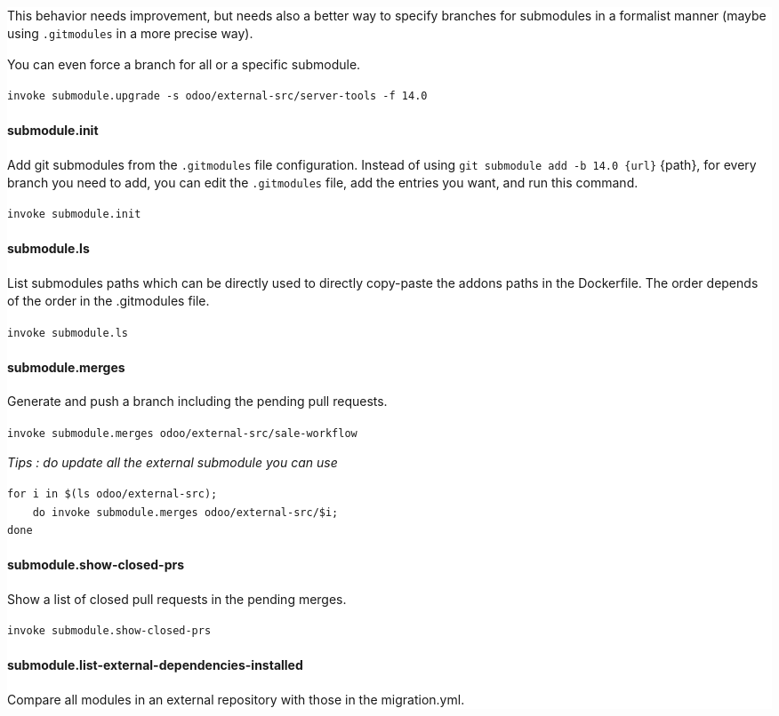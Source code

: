 This behavior needs improvement, but needs also a better way to specify branches
for submodules in a formalist manner (maybe using `.gitmodules` in a more
precise way).

You can even force a branch for all or a specific submodule.

```
invoke submodule.upgrade -s odoo/external-src/server-tools -f 14.0
```


#### submodule.init

Add git submodules from the `.gitmodules` file configuration.
Instead of using `git submodule add -b 14.0 {url}`
{path}, for every branch you need to add, you can edit the `.gitmodules` file,
add the entries you want, and run this command.


```
invoke submodule.init
```

#### submodule.ls

List submodules paths which can be directly used to directly copy-paste the
addons paths in the Dockerfile. The order depends of the order in the
.gitmodules file.

```
invoke submodule.ls
```

#### submodule.merges

Generate and push a branch including the pending pull requests.

```
invoke submodule.merges odoo/external-src/sale-workflow
```

_Tips : do update all the external submodule you can use_
```shell
for i in $(ls odoo/external-src);
    do invoke submodule.merges odoo/external-src/$i;
done
```


#### submodule.show-closed-prs

Show a list of closed pull requests in the pending merges.

```
invoke submodule.show-closed-prs
```


#### submodule.list-external-dependencies-installed

Compare all modules in an external repository with those in the migration.yml.
